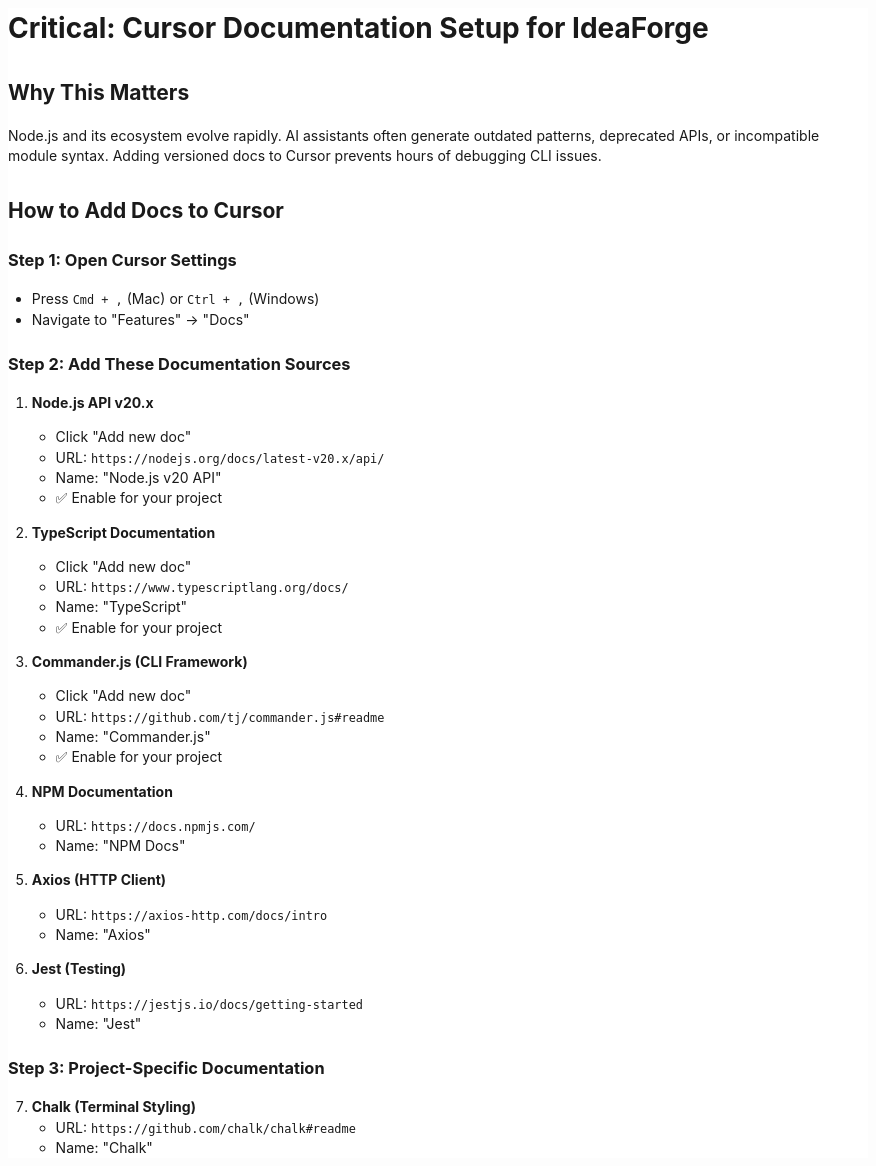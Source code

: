 # Critical: Cursor Documentation Setup for IdeaForge

## Why This Matters
Node.js and its ecosystem evolve rapidly. AI assistants often generate outdated patterns, deprecated APIs, or incompatible module syntax. Adding versioned docs to Cursor prevents hours of debugging CLI issues.

## How to Add Docs to Cursor

### Step 1: Open Cursor Settings
- Press `Cmd + ,` (Mac) or `Ctrl + ,` (Windows)
- Navigate to "Features" → "Docs"

### Step 2: Add These Documentation Sources

1. **Node.js API v20.x**
   - Click "Add new doc"
   - URL: `https://nodejs.org/docs/latest-v20.x/api/`
   - Name: "Node.js v20 API"
   - ✅ Enable for your project

2. **TypeScript Documentation**
   - Click "Add new doc"
   - URL: `https://www.typescriptlang.org/docs/`
   - Name: "TypeScript"
   - ✅ Enable for your project

3. **Commander.js (CLI Framework)**
   - Click "Add new doc"
   - URL: `https://github.com/tj/commander.js#readme`
   - Name: "Commander.js"
   - ✅ Enable for your project

4. **NPM Documentation**
   - URL: `https://docs.npmjs.com/`
   - Name: "NPM Docs"

5. **Axios (HTTP Client)**
   - URL: `https://axios-http.com/docs/intro`
   - Name: "Axios"

6. **Jest (Testing)**
   - URL: `https://jestjs.io/docs/getting-started`
   - Name: "Jest"

### Step 3: Project-Specific Documentation

7. **Chalk (Terminal Styling)**
   - URL: `https://github.com/chalk/chalk#readme`
   - Name: "Chalk"
